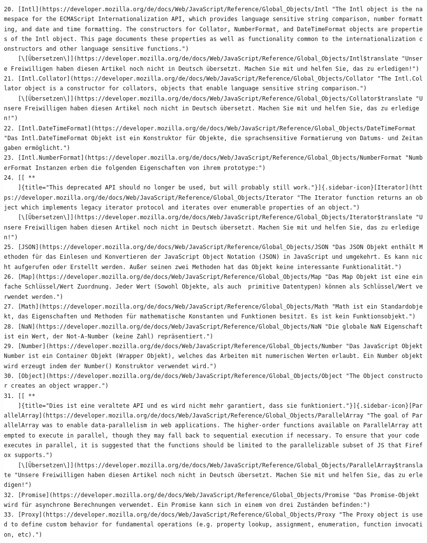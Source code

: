     20. [Intl](https://developer.mozilla.org/de/docs/Web/JavaScript/Reference/Global_Objects/Intl "The Intl object is the namespace for the ECMAScript Internationalization API, which provides language sensitive string comparison, number formatting, and date and time formatting. The constructors for Collator, NumberFormat, and DateTimeFormat objects are properties of the Intl object. This page documents these properties as well as functionality common to the internationalization constructors and other language sensitive functions.")
        [\[Übersetzen\]](https://developer.mozilla.org/de/docs/Web/JavaScript/Reference/Global_Objects/Intl$translate "Unsere Freiwilligen haben diesen Artikel noch nicht in Deutsch übersetzt. Machen Sie mit und helfen Sie, das zu erledigen!")
    21. [Intl.Collator](https://developer.mozilla.org/de/docs/Web/JavaScript/Reference/Global_Objects/Collator "The Intl.Collator object is a constructor for collators, objects that enable language sensitive string comparison.")
        [\[Übersetzen\]](https://developer.mozilla.org/de/docs/Web/JavaScript/Reference/Global_Objects/Collator$translate "Unsere Freiwilligen haben diesen Artikel noch nicht in Deutsch übersetzt. Machen Sie mit und helfen Sie, das zu erledigen!")
    22. [Intl.DateTimeFormat](https://developer.mozilla.org/de/docs/Web/JavaScript/Reference/Global_Objects/DateTimeFormat "Das Intl.DateTimeFormat Objekt ist ein Konstruktor für Objekte, die sprachsensitive Formatierung von Datums- und Zeitangaben ermöglicht.")
    23. [Intl.NumberFormat](https://developer.mozilla.org/de/docs/Web/JavaScript/Reference/Global_Objects/NumberFormat "NumberFormat Instanzen erben die folgenden Eigenschaften von ihrem prototype:")
    24. [[ **
        ]{title="This deprecated API should no longer be used, but will probably still work."}]{.sidebar-icon}[Iterator](https://developer.mozilla.org/de/docs/Web/JavaScript/Reference/Global_Objects/Iterator "The Iterator function returns an object which implements legacy iterator protocol and iterates over enumerable properties of an object.")
        [\[Übersetzen\]](https://developer.mozilla.org/de/docs/Web/JavaScript/Reference/Global_Objects/Iterator$translate "Unsere Freiwilligen haben diesen Artikel noch nicht in Deutsch übersetzt. Machen Sie mit und helfen Sie, das zu erledigen!")
    25. [JSON](https://developer.mozilla.org/de/docs/Web/JavaScript/Reference/Global_Objects/JSON "Das JSON Objekt enthält Methoden für das Einlesen und Konvertieren der JavaScript Object Notation (JSON) in JavaScript und umgekehrt. Es kann nicht aufgerufen oder Erstellt werden. Außer seinen zwei Methoden hat das Objekt keine interessante Funktionalität.")
    26. [Map](https://developer.mozilla.org/de/docs/Web/JavaScript/Reference/Global_Objects/Map "Das Map Objekt ist eine einfache Schlüssel/Wert Zuordnung. Jeder Wert (Sowohl Objekte, als auch  primitive Datentypen) können als Schlüssel/Wert verwendet werden.")
    27. [Math](https://developer.mozilla.org/de/docs/Web/JavaScript/Reference/Global_Objects/Math "Math ist ein Standardobjekt, das Eigenschaften und Methoden für mathematische Konstanten und Funktionen besitzt. Es ist kein Funktionsobjekt.")
    28. [NaN](https://developer.mozilla.org/de/docs/Web/JavaScript/Reference/Global_Objects/NaN "Die globale NaN Eigenschaft ist ein Wert, der Not-A-Number (keine Zahl) repräsentiert.")
    29. [Number](https://developer.mozilla.org/de/docs/Web/JavaScript/Reference/Global_Objects/Number "Das JavaScript Objekt Number ist ein Container Objekt (Wrapper Objekt), welches das Arbeiten mit numerischen Werten erlaubt. Ein Number objekt wird erzeugt indem der Number() Konstruktor verwendet wird.")
    30. [Object](https://developer.mozilla.org/de/docs/Web/JavaScript/Reference/Global_Objects/Object "The Object constructor creates an object wrapper.")
    31. [[ **
        ]{title="Dies ist eine veraltete API und es wird nicht mehr garantiert, dass sie funktioniert."}]{.sidebar-icon}[ParallelArray](https://developer.mozilla.org/de/docs/Web/JavaScript/Reference/Global_Objects/ParallelArray "The goal of ParallelArray was to enable data-parallelism in web applications. The higher-order functions available on ParallelArray attempted to execute in parallel, though they may fall back to sequential execution if necessary. To ensure that your code executes in parallel, it is suggested that the functions should be limited to the parallelizable subset of JS that Firefox supports.")
        [\[Übersetzen\]](https://developer.mozilla.org/de/docs/Web/JavaScript/Reference/Global_Objects/ParallelArray$translate "Unsere Freiwilligen haben diesen Artikel noch nicht in Deutsch übersetzt. Machen Sie mit und helfen Sie, das zu erledigen!")
    32. [Promise](https://developer.mozilla.org/de/docs/Web/JavaScript/Reference/Global_Objects/Promise "Das Promise-Objekt wird für asynchrone Berechnungen verwendet. Ein Promise kann sich in einem von drei Zuständen befinden:")
    33. [Proxy](https://developer.mozilla.org/de/docs/Web/JavaScript/Reference/Global_Objects/Proxy "The Proxy object is used to define custom behavior for fundamental operations (e.g. property lookup, assignment, enumeration, function invocation, etc).")